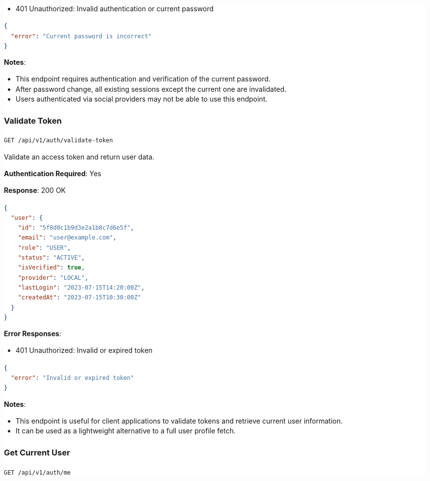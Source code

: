 - 401 Unauthorized: Invalid authentication or current password
```json
{
  "error": "Current password is incorrect"
}
```

**Notes**:
- This endpoint requires authentication and verification of the current password.
- After password change, all existing sessions except the current one are invalidated.
- Users authenticated via social providers may not be able to use this endpoint.

### Validate Token

```
GET /api/v1/auth/validate-token
```

Validate an access token and return user data.

**Authentication Required**: Yes

**Response**: 200 OK
```json
{
  "user": {
    "id": "5f8d0c1b9d3e2a1b8c7d6e5f",
    "email": "user@example.com",
    "role": "USER",
    "status": "ACTIVE",
    "isVerified": true,
    "provider": "LOCAL",
    "lastLogin": "2023-07-15T14:20:00Z",
    "createdAt": "2023-07-15T10:30:00Z"
  }
}
```

**Error Responses**:
- 401 Unauthorized: Invalid or expired token
```json
{
  "error": "Invalid or expired token"
}
```

**Notes**:
- This endpoint is useful for client applications to validate tokens and retrieve current user information.
- It can be used as a lightweight alternative to a full user profile fetch.

### Get Current User

```
GET /api/v1/auth/me
```
